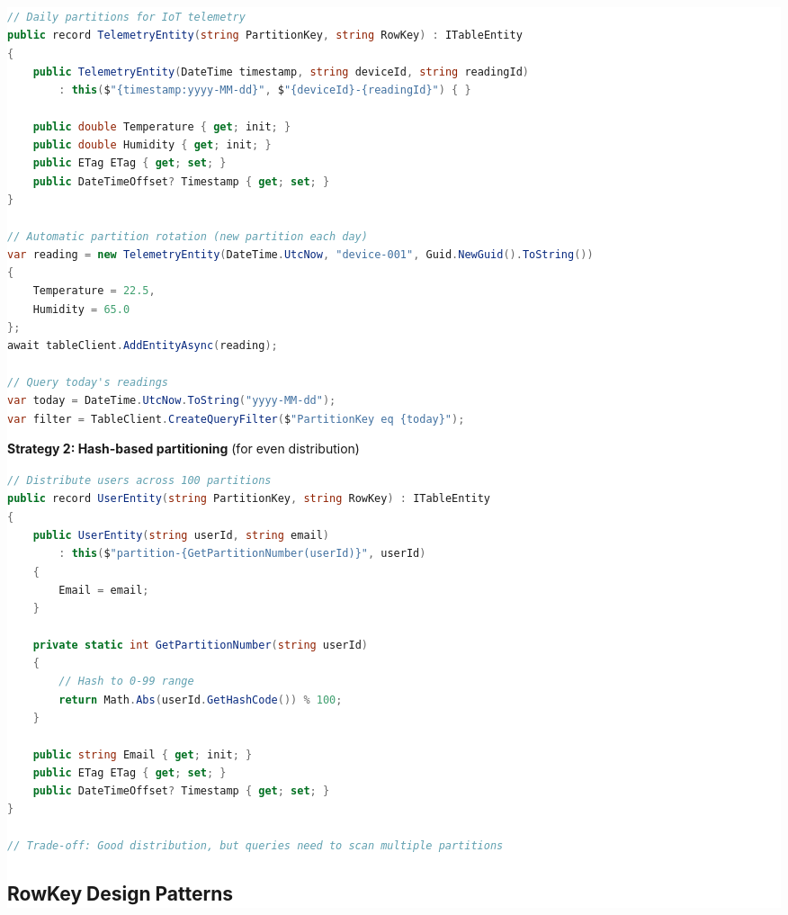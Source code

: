 ```csharp
// Daily partitions for IoT telemetry
public record TelemetryEntity(string PartitionKey, string RowKey) : ITableEntity
{
    public TelemetryEntity(DateTime timestamp, string deviceId, string readingId)
        : this($"{timestamp:yyyy-MM-dd}", $"{deviceId}-{readingId}") { }

    public double Temperature { get; init; }
    public double Humidity { get; init; }
    public ETag ETag { get; set; }
    public DateTimeOffset? Timestamp { get; set; }
}

// Automatic partition rotation (new partition each day)
var reading = new TelemetryEntity(DateTime.UtcNow, "device-001", Guid.NewGuid().ToString())
{
    Temperature = 22.5,
    Humidity = 65.0
};
await tableClient.AddEntityAsync(reading);

// Query today's readings
var today = DateTime.UtcNow.ToString("yyyy-MM-dd");
var filter = TableClient.CreateQueryFilter($"PartitionKey eq {today}");
```

**Strategy 2: Hash-based partitioning** (for even distribution)

```csharp
// Distribute users across 100 partitions
public record UserEntity(string PartitionKey, string RowKey) : ITableEntity
{
    public UserEntity(string userId, string email)
        : this($"partition-{GetPartitionNumber(userId)}", userId)
    {
        Email = email;
    }

    private static int GetPartitionNumber(string userId)
    {
        // Hash to 0-99 range
        return Math.Abs(userId.GetHashCode()) % 100;
    }

    public string Email { get; init; }
    public ETag ETag { get; set; }
    public DateTimeOffset? Timestamp { get; set; }
}

// Trade-off: Good distribution, but queries need to scan multiple partitions
```

## RowKey Design Patterns

